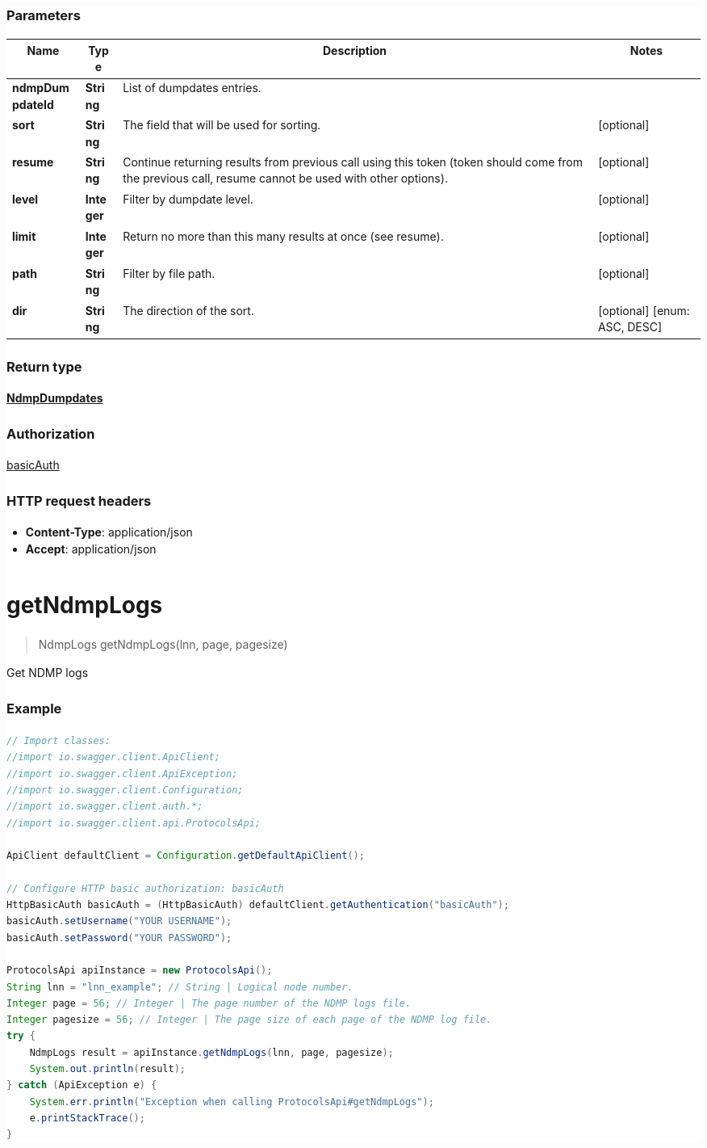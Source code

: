 ### Parameters

Name | Type | Description  | Notes
------------- | ------------- | ------------- | -------------
 **ndmpDumpdateId** | **String**| List of dumpdates entries. |
 **sort** | **String**| The field that will be used for sorting. | [optional]
 **resume** | **String**| Continue returning results from previous call using this token (token should come from the previous call, resume cannot be used with other options). | [optional]
 **level** | **Integer**| Filter by dumpdate level. | [optional]
 **limit** | **Integer**| Return no more than this many results at once (see resume). | [optional]
 **path** | **String**| Filter by file path. | [optional]
 **dir** | **String**| The direction of the sort. | [optional] [enum: ASC, DESC]

### Return type

[**NdmpDumpdates**](NdmpDumpdates.md)

### Authorization

[basicAuth](../README.md#basicAuth)

### HTTP request headers

 - **Content-Type**: application/json
 - **Accept**: application/json

<a name="getNdmpLogs"></a>
# **getNdmpLogs**
> NdmpLogs getNdmpLogs(lnn, page, pagesize)



Get NDMP logs

### Example
```java
// Import classes:
//import io.swagger.client.ApiClient;
//import io.swagger.client.ApiException;
//import io.swagger.client.Configuration;
//import io.swagger.client.auth.*;
//import io.swagger.client.api.ProtocolsApi;

ApiClient defaultClient = Configuration.getDefaultApiClient();

// Configure HTTP basic authorization: basicAuth
HttpBasicAuth basicAuth = (HttpBasicAuth) defaultClient.getAuthentication("basicAuth");
basicAuth.setUsername("YOUR USERNAME");
basicAuth.setPassword("YOUR PASSWORD");

ProtocolsApi apiInstance = new ProtocolsApi();
String lnn = "lnn_example"; // String | Logical node number.
Integer page = 56; // Integer | The page number of the NDMP logs file.
Integer pagesize = 56; // Integer | The page size of each page of the NDMP log file.
try {
    NdmpLogs result = apiInstance.getNdmpLogs(lnn, page, pagesize);
    System.out.println(result);
} catch (ApiException e) {
    System.err.println("Exception when calling ProtocolsApi#getNdmpLogs");
    e.printStackTrace();
}
```
